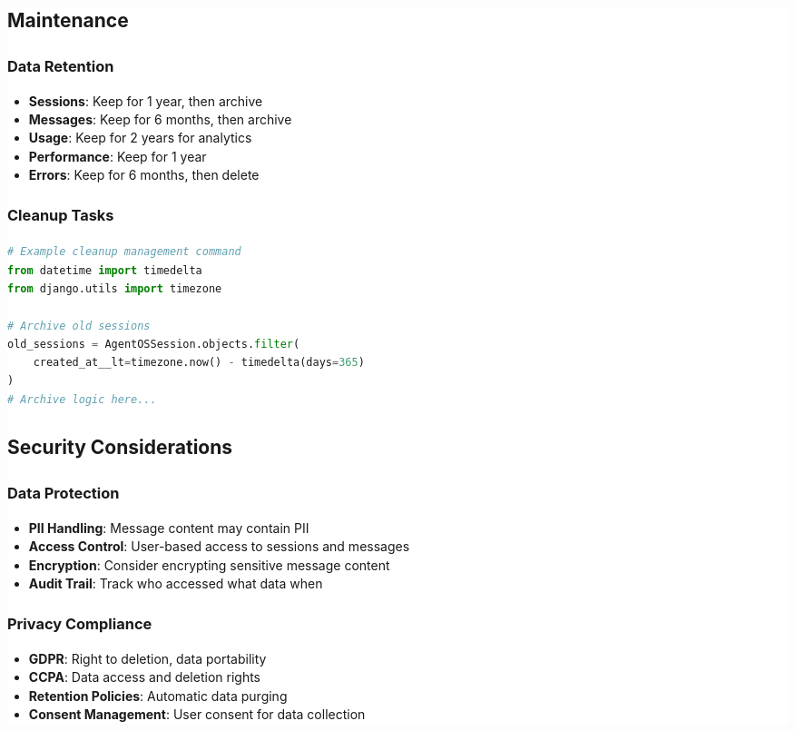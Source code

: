 ## Maintenance

### Data Retention
- **Sessions**: Keep for 1 year, then archive
- **Messages**: Keep for 6 months, then archive
- **Usage**: Keep for 2 years for analytics
- **Performance**: Keep for 1 year
- **Errors**: Keep for 6 months, then delete

### Cleanup Tasks
```python
# Example cleanup management command
from datetime import timedelta
from django.utils import timezone

# Archive old sessions
old_sessions = AgentOSSession.objects.filter(
    created_at__lt=timezone.now() - timedelta(days=365)
)
# Archive logic here...
```

## Security Considerations

### Data Protection
- **PII Handling**: Message content may contain PII
- **Access Control**: User-based access to sessions and messages
- **Encryption**: Consider encrypting sensitive message content
- **Audit Trail**: Track who accessed what data when

### Privacy Compliance
- **GDPR**: Right to deletion, data portability
- **CCPA**: Data access and deletion rights
- **Retention Policies**: Automatic data purging
- **Consent Management**: User consent for data collection

